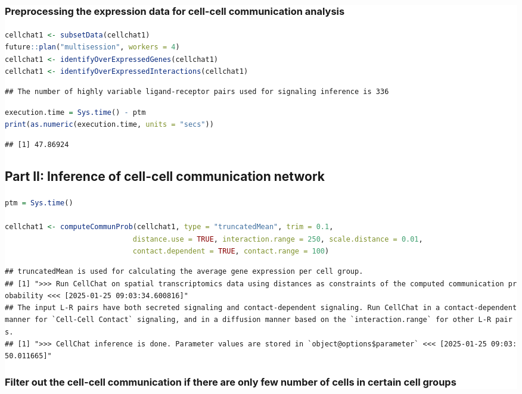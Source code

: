 ### Preprocessing the expression data for cell-cell communication analysis

``` r
cellchat1 <- subsetData(cellchat1)
future::plan("multisession", workers = 4) 
cellchat1 <- identifyOverExpressedGenes(cellchat1)
cellchat1 <- identifyOverExpressedInteractions(cellchat1)
```

    ## The number of highly variable ligand-receptor pairs used for signaling inference is 336

``` r
execution.time = Sys.time() - ptm
print(as.numeric(execution.time, units = "secs"))
```

    ## [1] 47.86924

## Part II: Inference of cell-cell communication network

``` r
ptm = Sys.time()

cellchat1 <- computeCommunProb(cellchat1, type = "truncatedMean", trim = 0.1, 
                              distance.use = TRUE, interaction.range = 250, scale.distance = 0.01,
                              contact.dependent = TRUE, contact.range = 100)
```

    ## truncatedMean is used for calculating the average gene expression per cell group. 
    ## [1] ">>> Run CellChat on spatial transcriptomics data using distances as constraints of the computed communication probability <<< [2025-01-25 09:03:34.600816]"
    ## The input L-R pairs have both secreted signaling and contact-dependent signaling. Run CellChat in a contact-dependent manner for `Cell-Cell Contact` signaling, and in a diffusion manner based on the `interaction.range` for other L-R pairs. 
    ## [1] ">>> CellChat inference is done. Parameter values are stored in `object@options$parameter` <<< [2025-01-25 09:03:50.011665]"

### Filter out the cell-cell communication if there are only few number of cells in certain cell groups
